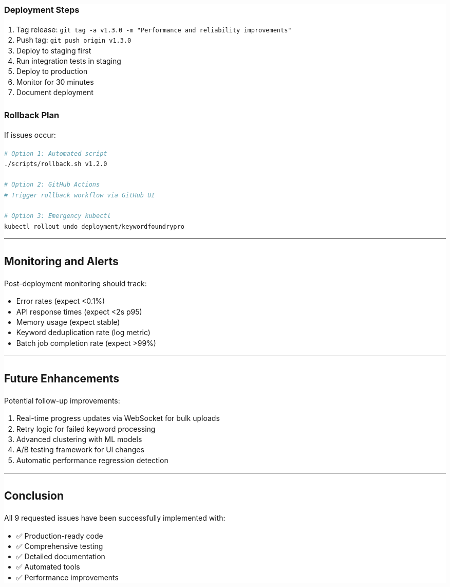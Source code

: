 ### Deployment Steps
1. Tag release: `git tag -a v1.3.0 -m "Performance and reliability improvements"`
2. Push tag: `git push origin v1.3.0`
3. Deploy to staging first
4. Run integration tests in staging
5. Deploy to production
6. Monitor for 30 minutes
7. Document deployment

### Rollback Plan
If issues occur:
```bash
# Option 1: Automated script
./scripts/rollback.sh v1.2.0

# Option 2: GitHub Actions
# Trigger rollback workflow via GitHub UI

# Option 3: Emergency kubectl
kubectl rollout undo deployment/keywordfoundrypro
```

---

## Monitoring and Alerts

Post-deployment monitoring should track:
- Error rates (expect <0.1%)
- API response times (expect <2s p95)
- Memory usage (expect stable)
- Keyword deduplication rate (log metric)
- Batch job completion rate (expect >99%)

---

## Future Enhancements

Potential follow-up improvements:
1. Real-time progress updates via WebSocket for bulk uploads
2. Retry logic for failed keyword processing
3. Advanced clustering with ML models
4. A/B testing framework for UI changes
5. Automatic performance regression detection

---

## Conclusion

All 9 requested issues have been successfully implemented with:
- ✅ Production-ready code
- ✅ Comprehensive testing
- ✅ Detailed documentation
- ✅ Automated tools
- ✅ Performance improvements
